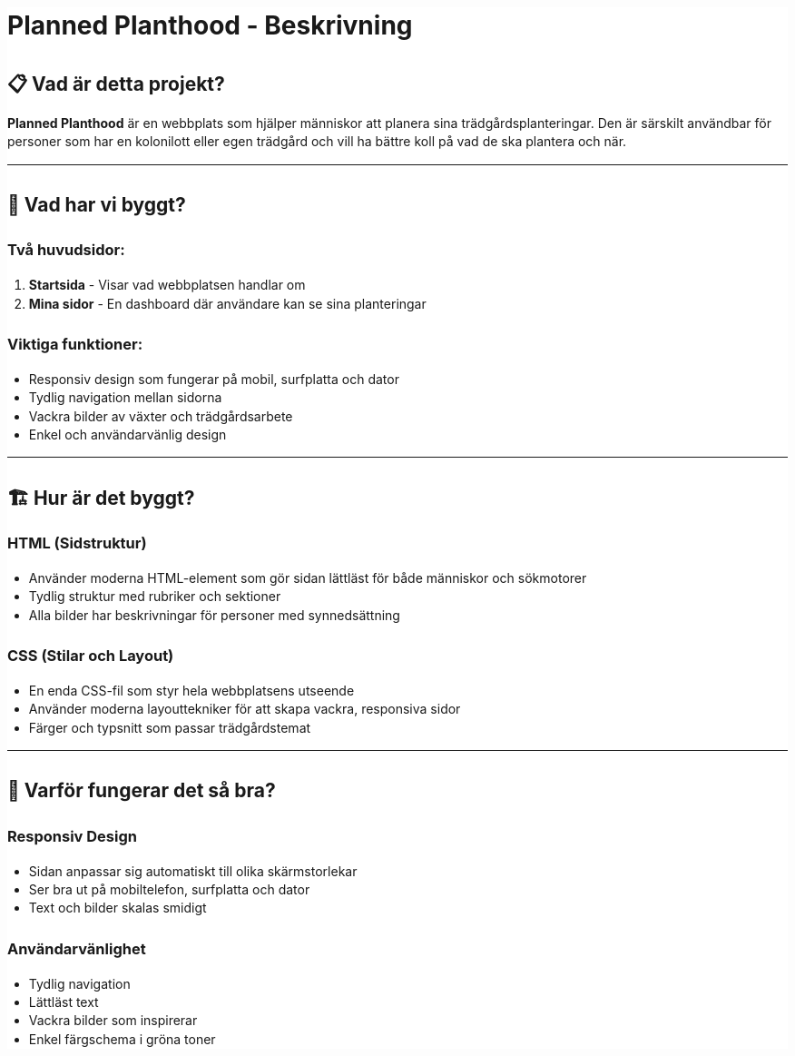 # Planned Planthood - Beskrivning

## 📋 Vad är detta projekt?

**Planned Planthood** är en webbplats som hjälper människor att planera sina trädgårdsplanteringar. Den är särskilt användbar för personer som har en kolonilott eller egen trädgård och vill ha bättre koll på vad de ska plantera och när.

---

## 🎯 Vad har vi byggt?

### **Två huvudsidor:**
1. **Startsida** - Visar vad webbplatsen handlar om
2. **Mina sidor** - En dashboard där användare kan se sina planteringar

### **Viktiga funktioner:**
- Responsiv design som fungerar på mobil, surfplatta och dator
- Tydlig navigation mellan sidorna
- Vackra bilder av växter och trädgårdsarbete
- Enkel och användarvänlig design

---

## 🏗️ Hur är det byggt?

### **HTML (Sidstruktur)**
- Använder moderna HTML-element som gör sidan lättläst för både människor och sökmotorer
- Tydlig struktur med rubriker och sektioner
- Alla bilder har beskrivningar för personer med synnedsättning

### **CSS (Stilar och Layout)**
- En enda CSS-fil som styr hela webbplatsens utseende
- Använder moderna layouttekniker för att skapa vackra, responsiva sidor
- Färger och typsnitt som passar trädgårdstemat

---

## 📱 Varför fungerar det så bra?

### **Responsiv Design**
- Sidan anpassar sig automatiskt till olika skärmstorlekar
- Ser bra ut på mobiltelefon, surfplatta och dator
- Text och bilder skalas smidigt

### **Användarvänlighet**
- Tydlig navigation
- Lättläst text
- Vackra bilder som inspirerar
- Enkel färgschema i gröna toner

